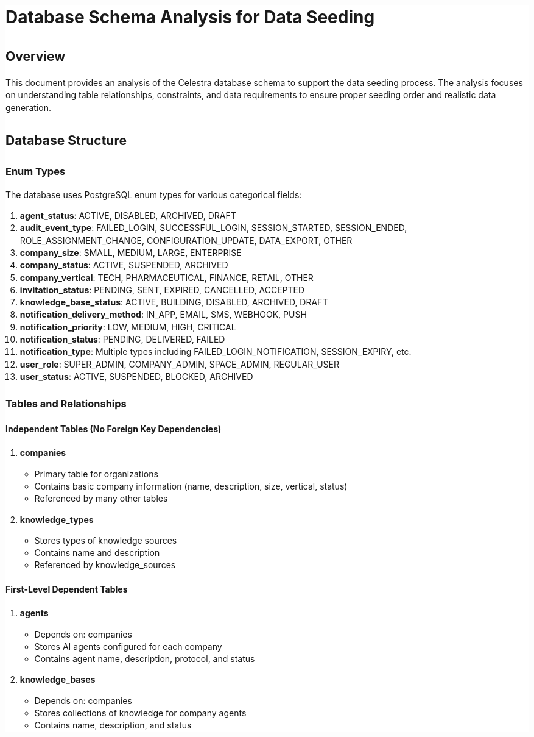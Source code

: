 # Database Schema Analysis for Data Seeding

## Overview
This document provides an analysis of the Celestra database schema to support the data seeding process. The analysis focuses on understanding table relationships, constraints, and data requirements to ensure proper seeding order and realistic data generation.

## Database Structure

### Enum Types
The database uses PostgreSQL enum types for various categorical fields:

1. **agent_status**: ACTIVE, DISABLED, ARCHIVED, DRAFT
2. **audit_event_type**: FAILED_LOGIN, SUCCESSFUL_LOGIN, SESSION_STARTED, SESSION_ENDED, ROLE_ASSIGNMENT_CHANGE, CONFIGURATION_UPDATE, DATA_EXPORT, OTHER
3. **company_size**: SMALL, MEDIUM, LARGE, ENTERPRISE
4. **company_status**: ACTIVE, SUSPENDED, ARCHIVED
5. **company_vertical**: TECH, PHARMACEUTICAL, FINANCE, RETAIL, OTHER
6. **invitation_status**: PENDING, SENT, EXPIRED, CANCELLED, ACCEPTED
7. **knowledge_base_status**: ACTIVE, BUILDING, DISABLED, ARCHIVED, DRAFT
8. **notification_delivery_method**: IN_APP, EMAIL, SMS, WEBHOOK, PUSH
9. **notification_priority**: LOW, MEDIUM, HIGH, CRITICAL
10. **notification_status**: PENDING, DELIVERED, FAILED
11. **notification_type**: Multiple types including FAILED_LOGIN_NOTIFICATION, SESSION_EXPIRY, etc.
12. **user_role**: SUPER_ADMIN, COMPANY_ADMIN, SPACE_ADMIN, REGULAR_USER
13. **user_status**: ACTIVE, SUSPENDED, BLOCKED, ARCHIVED

### Tables and Relationships

#### Independent Tables (No Foreign Key Dependencies)
1. **companies**
   - Primary table for organizations
   - Contains basic company information (name, description, size, vertical, status)
   - Referenced by many other tables

2. **knowledge_types**
   - Stores types of knowledge sources
   - Contains name and description
   - Referenced by knowledge_sources

#### First-Level Dependent Tables
1. **agents**
   - Depends on: companies
   - Stores AI agents configured for each company
   - Contains agent name, description, protocol, and status

2. **knowledge_bases**
   - Depends on: companies
   - Stores collections of knowledge for company agents
   - Contains name, description, and status
